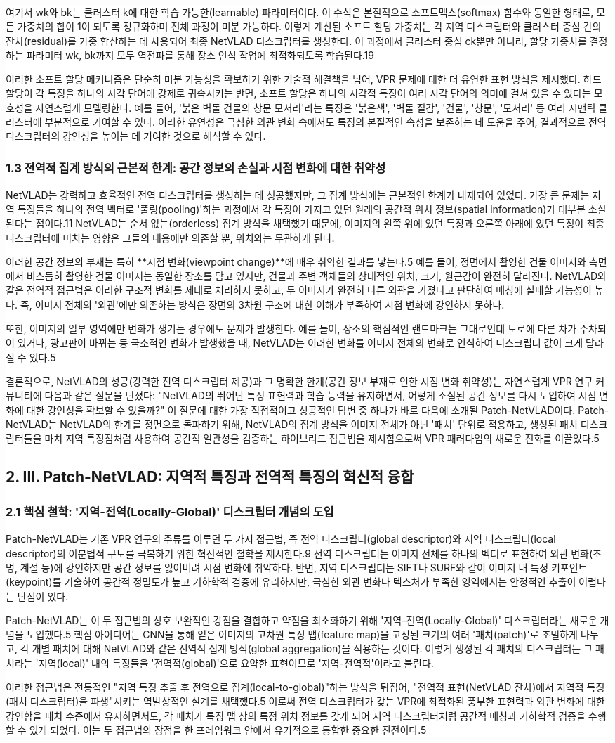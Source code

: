 여기서 wk와 bk는 클러스터 k에 대한 학습 가능한(learnable) 파라미터이다. 이 수식은 본질적으로 소프트맥스(softmax) 함수와 동일한 형태로, 모든 가중치의 합이 1이 되도록 정규화하며 전체 과정이 미분 가능하다. 이렇게 계산된 소프트 할당 가중치는 각 지역 디스크립터와 클러스터 중심 간의 잔차(residual)를 가중 합산하는 데 사용되어 최종 NetVLAD 디스크립터를 생성한다. 이 과정에서 클러스터 중심 ck뿐만 아니라, 할당 가중치를 결정하는 파라미터 wk, bk까지 모두 역전파를 통해 장소 인식 작업에 최적화되도록 학습된다.19

이러한 소프트 할당 메커니즘은 단순히 미분 가능성을 확보하기 위한 기술적 해결책을 넘어, VPR 문제에 대한 더 유연한 표현 방식을 제시했다. 하드 할당이 각 특징을 하나의 시각 단어에 강제로 귀속시키는 반면, 소프트 할당은 하나의 시각적 특징이 여러 시각 단어의 의미에 걸쳐 있을 수 있다는 모호성을 자연스럽게 모델링한다. 예를 들어, '붉은 벽돌 건물의 창문 모서리'라는 특징은 '붉은색', '벽돌 질감', '건물', '창문', '모서리' 등 여러 시맨틱 클러스터에 부분적으로 기여할 수 있다. 이러한 유연성은 극심한 외관 변화 속에서도 특징의 본질적인 속성을 보존하는 데 도움을 주어, 결과적으로 전역 디스크립터의 강인성을 높이는 데 기여한 것으로 해석할 수 있다.



### 1.3  전역적 집계 방식의 근본적 한계: 공간 정보의 손실과 시점 변화에 대한 취약성



NetVLAD는 강력하고 효율적인 전역 디스크립터를 생성하는 데 성공했지만, 그 집계 방식에는 근본적인 한계가 내재되어 있었다. 가장 큰 문제는 지역 특징들을 하나의 전역 벡터로 '풀링(pooling)'하는 과정에서 각 특징이 가지고 있던 원래의 공간적 위치 정보(spatial information)가 대부분 소실된다는 점이다.11 NetVLAD는 순서 없는(orderless) 집계 방식을 채택했기 때문에, 이미지의 왼쪽 위에 있던 특징과 오른쪽 아래에 있던 특징이 최종 디스크립터에 미치는 영향은 그들의 내용에만 의존할 뿐, 위치와는 무관하게 된다.

이러한 공간 정보의 부재는 특히 **시점 변화(viewpoint change)**에 매우 취약한 결과를 낳는다.5 예를 들어, 정면에서 촬영한 건물 이미지와 측면에서 비스듬히 촬영한 건물 이미지는 동일한 장소를 담고 있지만, 건물과 주변 객체들의 상대적인 위치, 크기, 원근감이 완전히 달라진다. NetVLAD와 같은 전역적 접근법은 이러한 구조적 변화를 제대로 처리하지 못하고, 두 이미지가 완전히 다른 외관을 가졌다고 판단하여 매칭에 실패할 가능성이 높다. 즉, 이미지 전체의 '외관'에만 의존하는 방식은 장면의 3차원 구조에 대한 이해가 부족하여 시점 변화에 강인하지 못하다.

또한, 이미지의 일부 영역에만 변화가 생기는 경우에도 문제가 발생한다. 예를 들어, 장소의 핵심적인 랜드마크는 그대로인데 도로에 다른 차가 주차되어 있거나, 광고판이 바뀌는 등 국소적인 변화가 발생했을 때, NetVLAD는 이러한 변화를 이미지 전체의 변화로 인식하여 디스크립터 값이 크게 달라질 수 있다.5

결론적으로, NetVLAD의 성공(강력한 전역 디스크립터 제공)과 그 명확한 한계(공간 정보 부재로 인한 시점 변화 취약성)는 자연스럽게 VPR 연구 커뮤니티에 다음과 같은 질문을 던졌다: "NetVLAD의 뛰어난 특징 표현력과 학습 능력을 유지하면서, 어떻게 소실된 공간 정보를 다시 도입하여 시점 변화에 대한 강인성을 확보할 수 있을까?" 이 질문에 대한 가장 직접적이고 성공적인 답변 중 하나가 바로 다음에 소개될 Patch-NetVLAD이다. Patch-NetVLAD는 NetVLAD의 한계를 정면으로 돌파하기 위해, NetVLAD의 집계 방식을 이미지 전체가 아닌 '패치' 단위로 적용하고, 생성된 패치 디스크립터들을 마치 지역 특징점처럼 사용하여 공간적 일관성을 검증하는 하이브리드 접근법을 제시함으로써 VPR 패러다임의 새로운 진화를 이끌었다.5



## 2. III. Patch-NetVLAD: 지역적 특징과 전역적 특징의 혁신적 융합





### 2.1  핵심 철학: '지역-전역(Locally-Global)' 디스크립터 개념의 도입



Patch-NetVLAD는 기존 VPR 연구의 주류를 이루던 두 가지 접근법, 즉 전역 디스크립터(global descriptor)와 지역 디스크립터(local descriptor)의 이분법적 구도를 극복하기 위한 혁신적인 철학을 제시한다.9 전역 디스크립터는 이미지 전체를 하나의 벡터로 표현하여 외관 변화(조명, 계절 등)에 강인하지만 공간 정보를 잃어버려 시점 변화에 취약하다. 반면, 지역 디스크립터는 SIFT나 SURF와 같이 이미지 내 특정 키포인트(keypoint)를 기술하여 공간적 정밀도가 높고 기하학적 검증에 유리하지만, 극심한 외관 변화나 텍스처가 부족한 영역에서는 안정적인 추출이 어렵다는 단점이 있다.

Patch-NetVLAD는 이 두 접근법의 상호 보완적인 강점을 결합하고 약점을 최소화하기 위해 '지역-전역(Locally-Global)' 디스크립터라는 새로운 개념을 도입했다.5 핵심 아이디어는 CNN을 통해 얻은 이미지의 고차원 특징 맵(feature map)을 고정된 크기의 여러 '패치(patch)'로 조밀하게 나누고, 각 개별 패치에 대해 NetVLAD와 같은 전역적 집계 방식(global aggregation)을 적용하는 것이다. 이렇게 생성된 각 패치의 디스크립터는 그 패치라는 '지역(local)' 내의 특징들을 '전역적(global)'으로 요약한 표현이므로 '지역-전역적'이라고 불린다.

이러한 접근법은 전통적인 "지역 특징 추출 후 전역으로 집계(local-to-global)"하는 방식을 뒤집어, "전역적 표현(NetVLAD 잔차)에서 지역적 특징(패치 디스크립터)을 파생"시키는 역발상적인 설계를 채택했다.5 이로써 전역 디스크립터가 갖는 VPR에 최적화된 풍부한 표현력과 외관 변화에 대한 강인함을 패치 수준에서 유지하면서도, 각 패치가 특징 맵 상의 특정 위치 정보를 갖게 되어 지역 디스크립터처럼 공간적 매칭과 기하학적 검증을 수행할 수 있게 되었다. 이는 두 접근법의 장점을 한 프레임워크 안에서 유기적으로 통합한 중요한 진전이다.5

